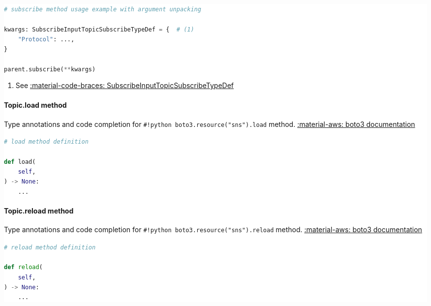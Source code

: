```python
# subscribe method usage example with argument unpacking

kwargs: SubscribeInputTopicSubscribeTypeDef = {  # (1)
    "Protocol": ...,
}

parent.subscribe(**kwargs)
```

1. See [:material-code-braces: SubscribeInputTopicSubscribeTypeDef](./type_defs.md#subscribeinputtopicsubscribetypedef)

#### Topic.load method



Type annotations and code completion for `#!python boto3.resource("sns").load` method.
[:material-aws: boto3 documentation](https://boto3.amazonaws.com/v1/documentation/api/latest/reference/services/sns/topic/load.html)

```python
# load method definition

def load(
    self,
) -> None:
    ...
```


#### Topic.reload method



Type annotations and code completion for `#!python boto3.resource("sns").reload` method.
[:material-aws: boto3 documentation](https://boto3.amazonaws.com/v1/documentation/api/latest/reference/services/sns/topic/reload.html)

```python
# reload method definition

def reload(
    self,
) -> None:
    ...
```




